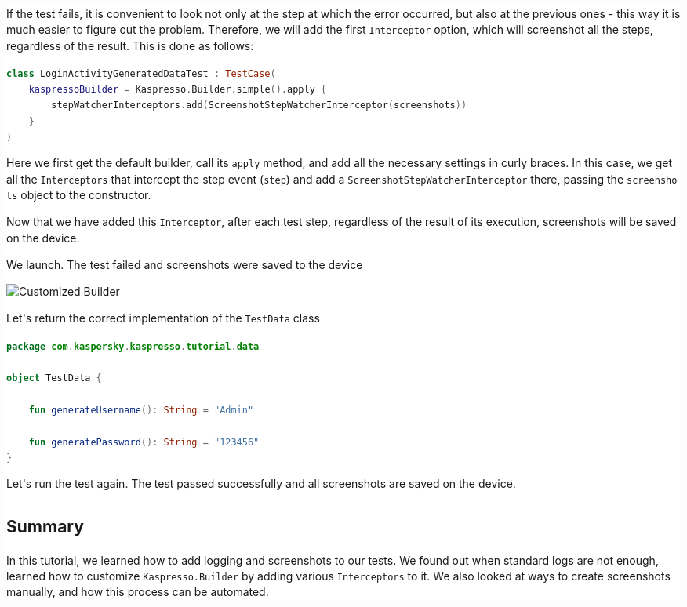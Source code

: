 If the test fails, it is convenient to look not only at the step at which the error occurred, but also at the previous ones - this way it is much easier to figure out the problem. Therefore, we will add the first `Interceptor` option, which will screenshot all the steps, regardless of the result. This is done as follows:

```kotlin
class LoginActivityGeneratedDataTest : TestCase(
    kaspressoBuilder = Kaspresso.Builder.simple().apply {
        stepWatcherInterceptors.add(ScreenshotStepWatcherInterceptor(screenshots))
    }
)
```
Here we first get the default builder, call its `apply` method, and add all the necessary settings in curly braces. In this case, we get all the `Interceptors` that intercept the step event (`step`) and add a `ScreenshotStepWatcherInterceptor` there, passing the `screenshots` object to the constructor.

Now that we have added this `Interceptor`, after each test step, regardless of the result of its execution, screenshots will be saved on the device.

We launch. The test failed and screenshots were saved to the device

<img src="../images/logs/customized_builder.png" alt="Customized Builder"/>


Let's return the correct implementation of the `TestData` class

```kotlin
package com.kaspersky.kaspresso.tutorial.data

object TestData {

    fun generateUsername(): String = "Admin"

    fun generatePassword(): String = "123456"
}

```

Let's run the test again. The test passed successfully and all screenshots are saved on the device.

## Summary
In this tutorial, we learned how to add logging and screenshots to our tests. We found out when standard logs are not enough, learned how to customize `Kaspresso.Builder` by adding various `Interceptors` to it.
We also looked at ways to create screenshots manually, and how this process can be automated. 
